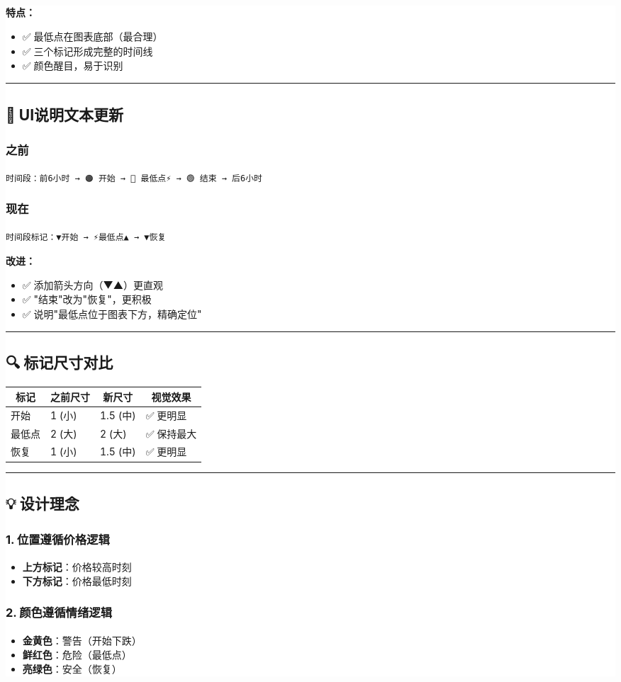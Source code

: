 **特点：**
- ✅ 最低点在图表底部（最合理）
- ✅ 三个标记形成完整的时间线
- ✅ 颜色醒目，易于识别

---

## 📝 UI说明文本更新

### 之前

```
时间段：前6小时 → 🟠 开始 → 🔴 最低点⚡ → 🟢 结束 → 后6小时
```

### 现在

```
时间段标记：▼开始 → ⚡最低点▲ → ▼恢复
```

**改进：**
- ✅ 添加箭头方向（▼▲）更直观
- ✅ "结束"改为"恢复"，更积极
- ✅ 说明"最低点位于图表下方，精确定位"

---

## 🔍 标记尺寸对比

| 标记 | 之前尺寸 | 新尺寸 | 视觉效果 |
|------|---------|--------|---------|
| 开始 | 1 (小) | 1.5 (中) | ✅ 更明显 |
| 最低点 | 2 (大) | 2 (大) | ✅ 保持最大 |
| 恢复 | 1 (小) | 1.5 (中) | ✅ 更明显 |

---

## 💡 设计理念

### 1. 位置遵循价格逻辑

- **上方标记**：价格较高时刻
- **下方标记**：价格最低时刻

### 2. 颜色遵循情绪逻辑

- **金黄色**：警告（开始下跌）
- **鲜红色**：危险（最低点）
- **亮绿色**：安全（恢复）
